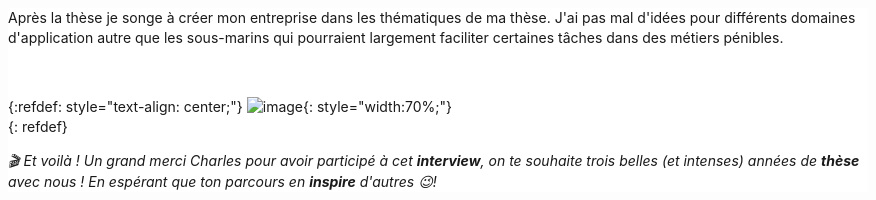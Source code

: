 Après la thèse je songe à créer mon entreprise dans les thématiques de ma thèse. J'ai pas mal d'idées pour différents domaines d'application autre que les sous-marins qui pourraient largement faciliter certaines tâches dans des métiers pénibles.

<br/>


{:refdef: style="text-align: center;"}
![image]({{site.baseurl}}/assets/img/bienvenue_charles_11_2020/charles_and_2L.jpg){: style="width:70%;"}<br/>
{: refdef}

*🎬 Et voilà ! Un grand merci Charles pour avoir participé à cet **interview**, on te souhaite trois belles (et intenses) années de **thèse** avec nous ! En espérant que ton parcours en **inspire** d'autres 😉!*










